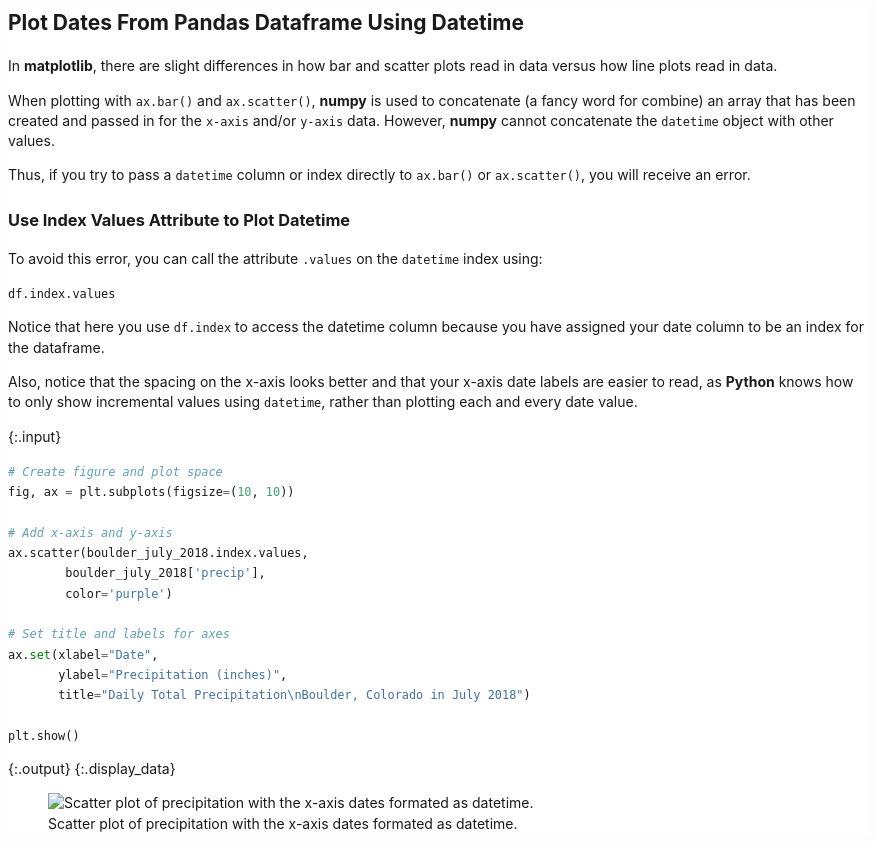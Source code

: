 



## Plot Dates From Pandas Dataframe Using Datetime 

In **matplotlib**, there are slight differences in how bar and scatter plots read in data versus how line plots read in data.

When plotting with `ax.bar()` and `ax.scatter()`, **numpy** is used to concatenate (a fancy word for combine) an array that has been created and passed in for the `x-axis` and/or `y-axis` data. However, **numpy** cannot concatenate the `datetime` object with other values. 

Thus, if you try to pass a `datetime` column or index directly to `ax.bar()` or `ax.scatter()`, you will receive an error. 


### Use Index Values Attribute to Plot Datetime

To avoid this error, you can call the attribute `.values` on the `datetime` index using:

`df.index.values`

Notice that here you use `df.index` to access the datetime column because you have assigned your date column to be an index for the dataframe. 

Also, notice that the spacing on the x-axis looks better and that your x-axis date labels are easier to read, as **Python** knows how to only show incremental values using `datetime`, rather than plotting each and every date value. 

{:.input}
```python
# Create figure and plot space
fig, ax = plt.subplots(figsize=(10, 10))

# Add x-axis and y-axis
ax.scatter(boulder_july_2018.index.values,
        boulder_july_2018['precip'],
        color='purple')

# Set title and labels for axes
ax.set(xlabel="Date",
       ylabel="Precipitation (inches)",
       title="Daily Total Precipitation\nBoulder, Colorado in July 2018")

plt.show()
```

{:.output}
{:.display_data}

<figure>

<img src = "{{ site.url }}/images/courses/intermediate-earth-data-science-textbook/01-time-series/plot-time-series-handle-dates/2019-11-19-time-series-01-date-format-python/2019-11-19-time-series-01-date-format-python_21_0.png" alt = "Scatter plot of precipitation with the x-axis dates formated as datetime.">
<figcaption>Scatter plot of precipitation with the x-axis dates formated as datetime.</figcaption>

</figure>
